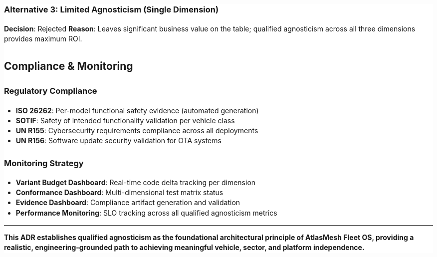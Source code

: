 ### Alternative 3: Limited Agnosticism (Single Dimension)
**Decision**: Rejected
**Reason**: Leaves significant business value on the table; qualified agnosticism across all three dimensions provides maximum ROI.

## Compliance & Monitoring

### Regulatory Compliance
- **ISO 26262**: Per-model functional safety evidence (automated generation)
- **SOTIF**: Safety of intended functionality validation per vehicle class
- **UN R155**: Cybersecurity requirements compliance across all deployments
- **UN R156**: Software update security validation for OTA systems

### Monitoring Strategy
- **Variant Budget Dashboard**: Real-time code delta tracking per dimension
- **Conformance Dashboard**: Multi-dimensional test matrix status
- **Evidence Dashboard**: Compliance artifact generation and validation
- **Performance Monitoring**: SLO tracking across all qualified agnosticism metrics

---

**This ADR establishes qualified agnosticism as the foundational architectural principle of AtlasMesh Fleet OS, providing a realistic, engineering-grounded path to achieving meaningful vehicle, sector, and platform independence.**
